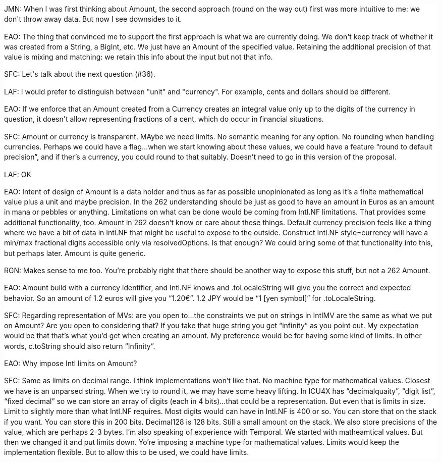 JMN: When I was first thinking about Amount, the second approach (round on the way out) first was more intuitive to me: we don't throw away data. But now I see downsides to it.

EAO: The thing that convinced me to support the first approach is what we are currently doing. We don't keep track of whether it was created from a String, a BigInt, etc. We just have an Amount of the specified value. Retaining the additional precision of that value is mixing and matching: we retain this info about the input but not that info.

SFC: Let's talk about the next question (#36).

LAF: I would prefer to distinguish between "unit" and "currency". For example, cents and dollars should be different.

EAO: If we enforce that an Amount created from a Currency creates an integral value only up to the digits of the currency in question, it doesn't allow representing fractions of a cent, which do occur in financial situations.

SFC: Amount or currency is transparent. MAybe we need limits. No semantic meaning for any option. No rounding when handling currencies. Perhaps we could have a flag…when we start knowing about these values, we could have a feature “round to default precision”, and if ther’s a currency, you could round to that suitably. Doesn’t need to go in this version of the proposal.

LAF: OK

EAO: Intent of design of Amount is a data holder and thus as far as possible unopinionated as long as it’s a finite mathematical value plus a unit and maybe precision. In the 262 understanding should be just as good to have an amount in Euros as an amount in mana or pebbles or anything. Limitations on what can be done would be coming from Intl.NF limitations. That provides some additional functionality, too. Amount in 262 doesn’t know or care about these things. Default currency precision feels like a thing where we have a bit of data in Intl.NF that might be useful to expose to the outside. Construct Intl.NF style=currency will have a min/max fractional digits accessible only via resolvedOptions. Is that enough? We could bring some of that functionality into this, but perhaps later. Amount is quite generic.

RGN: Makes sense to me too. You’re probably right that there should be another way to expose this stuff, but not a 262 Amount.

EAO: Amount build with a currency identifier, and Intl.NF knows and .toLocaleString will give you the correct and expected behavior. So an amount of 1.2 euros will give you “1.20€”. 1.2 JPY would be “1 [yen symbol]” for .toLocaleString.

SFC: Regarding representation of MVs: are you open to…the constraints we put on strings in IntlMV are the same as what we put on Amount? Are you open to considering that? If you take that huge string you get “infinity” as you point out. My expectation would be that that’s what you’d get when creating an amount. My preference would be for having some kind of limits. In other words, c.toString should also return “Infinity”.

EAO: Why impose Intl limits on Amount?

SFC: Same as limits on decimal range. I think implementations won’t like that. No machine type for mathematical values. Closest we have is an unparsed string. When we try to round it, we may have some heavy lifting. In ICU4X has “decimalquaity”, “digit list”, “fixed decimal” so we can store an array of digits (each in 4 bits)...that could be a representation. But even that is limits in size. Limit to slightly more than what Intl.NF requires. Most digits would can have in Intl.NF is 400 or so. You can store that on the stack if you want. You can store this in 200 bits. Decimal128 is 128 bits. Still a small amount on the stack. We also store precisions of the value, which are perhaps 2-3 bytes. I’m also speaking of experience with Temporal. We started with matheamtical values. But then we changed it and put limits down. Yo’re imposing a machine type for mathematical values. Limits would keep the implementation flexible. But to allow this to be used, we could have limits.

